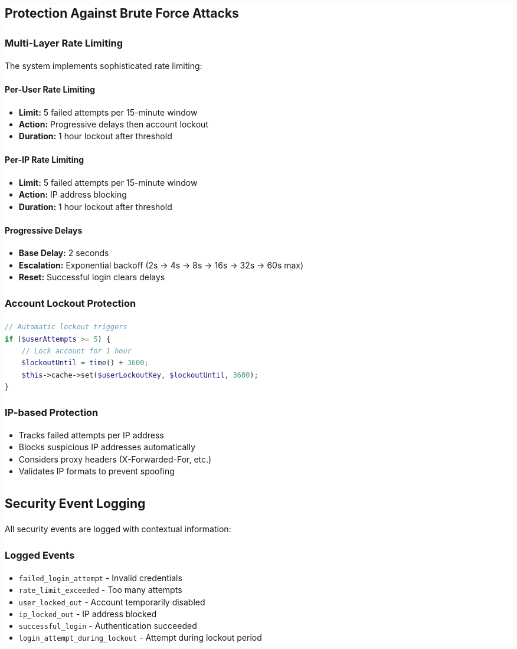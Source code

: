 ## Protection Against Brute Force Attacks

### Multi-Layer Rate Limiting

The system implements sophisticated rate limiting:

#### Per-User Rate Limiting
- **Limit:** 5 failed attempts per 15-minute window
- **Action:** Progressive delays then account lockout
- **Duration:** 1 hour lockout after threshold

#### Per-IP Rate Limiting
- **Limit:** 5 failed attempts per 15-minute window  
- **Action:** IP address blocking
- **Duration:** 1 hour lockout after threshold

#### Progressive Delays
- **Base Delay:** 2 seconds
- **Escalation:** Exponential backoff (2s → 4s → 8s → 16s → 32s → 60s max)
- **Reset:** Successful login clears delays

### Account Lockout Protection

```php
// Automatic lockout triggers
if ($userAttempts >= 5) {
    // Lock account for 1 hour
    $lockoutUntil = time() + 3600;
    $this->cache->set($userLockoutKey, $lockoutUntil, 3600);
}
```

### IP-based Protection

- Tracks failed attempts per IP address
- Blocks suspicious IP addresses automatically
- Considers proxy headers (X-Forwarded-For, etc.)
- Validates IP formats to prevent spoofing

## Security Event Logging

All security events are logged with contextual information:

### Logged Events
- `failed_login_attempt` - Invalid credentials
- `rate_limit_exceeded` - Too many attempts
- `user_locked_out` - Account temporarily disabled
- `ip_locked_out` - IP address blocked
- `successful_login` - Authentication succeeded
- `login_attempt_during_lockout` - Attempt during lockout period
